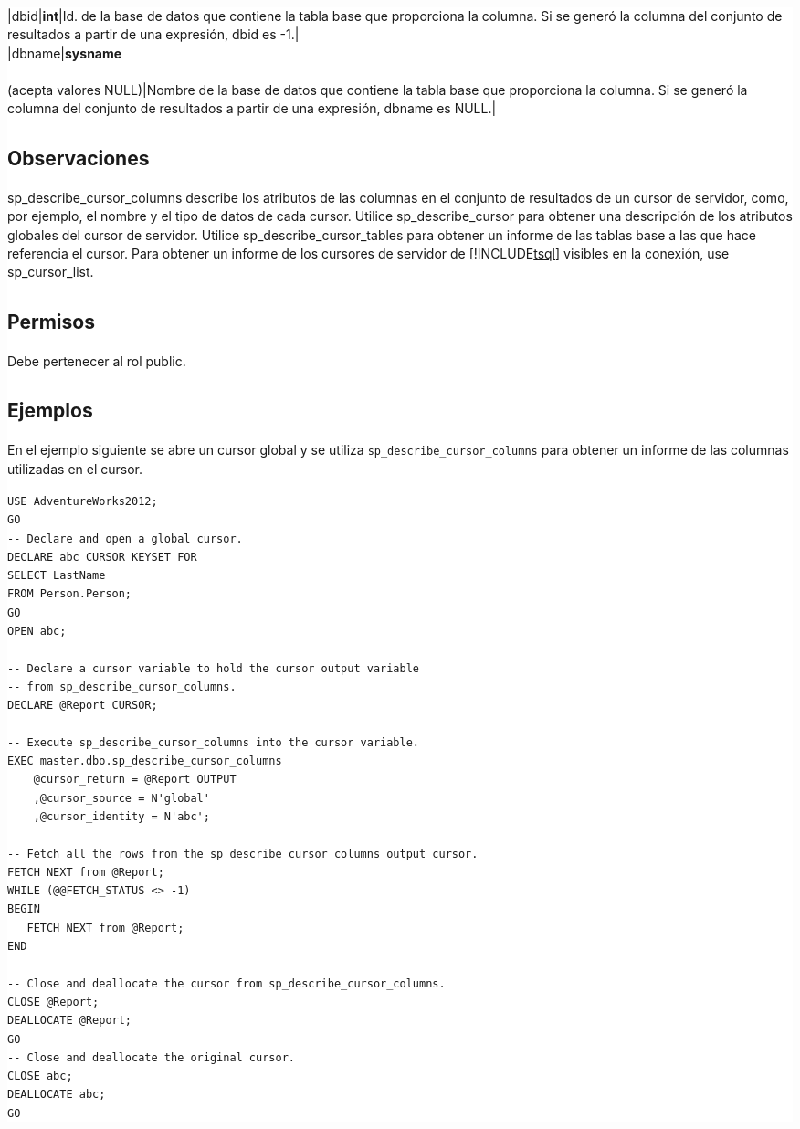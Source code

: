 |dbid|**int**|Id. de la base de datos que contiene la tabla base que proporciona la columna. Si se generó la columna del conjunto de resultados a partir de una expresión, dbid es -1.|  
|dbname|**sysname**<br /><br /> (acepta valores NULL)|Nombre de la base de datos que contiene la tabla base que proporciona la columna. Si se generó la columna del conjunto de resultados a partir de una expresión, dbname es NULL.|  
  
## <a name="remarks"></a>Observaciones  
 sp_describe_cursor_columns describe los atributos de las columnas en el conjunto de resultados de un cursor de servidor, como, por ejemplo, el nombre y el tipo de datos de cada cursor. Utilice sp_describe_cursor para obtener una descripción de los atributos globales del cursor de servidor. Utilice sp_describe_cursor_tables para obtener un informe de las tablas base a las que hace referencia el cursor. Para obtener un informe de los cursores de servidor de [!INCLUDE[tsql](../../includes/tsql-md.md)] visibles en la conexión, use sp_cursor_list.  
  
## <a name="permissions"></a>Permisos  
 Debe pertenecer al rol public.  
  
## <a name="examples"></a>Ejemplos  
 En el ejemplo siguiente se abre un cursor global y se utiliza `sp_describe_cursor_columns` para obtener un informe de las columnas utilizadas en el cursor.  
  
```  
USE AdventureWorks2012;  
GO  
-- Declare and open a global cursor.  
DECLARE abc CURSOR KEYSET FOR  
SELECT LastName  
FROM Person.Person;  
GO  
OPEN abc;  
  
-- Declare a cursor variable to hold the cursor output variable  
-- from sp_describe_cursor_columns.  
DECLARE @Report CURSOR;  
  
-- Execute sp_describe_cursor_columns into the cursor variable.  
EXEC master.dbo.sp_describe_cursor_columns  
    @cursor_return = @Report OUTPUT  
    ,@cursor_source = N'global'   
    ,@cursor_identity = N'abc';  
  
-- Fetch all the rows from the sp_describe_cursor_columns output cursor.  
FETCH NEXT from @Report;  
WHILE (@@FETCH_STATUS <> -1)  
BEGIN  
   FETCH NEXT from @Report;  
END  
  
-- Close and deallocate the cursor from sp_describe_cursor_columns.  
CLOSE @Report;  
DEALLOCATE @Report;  
GO  
-- Close and deallocate the original cursor.  
CLOSE abc;  
DEALLOCATE abc;  
GO  
```  
  